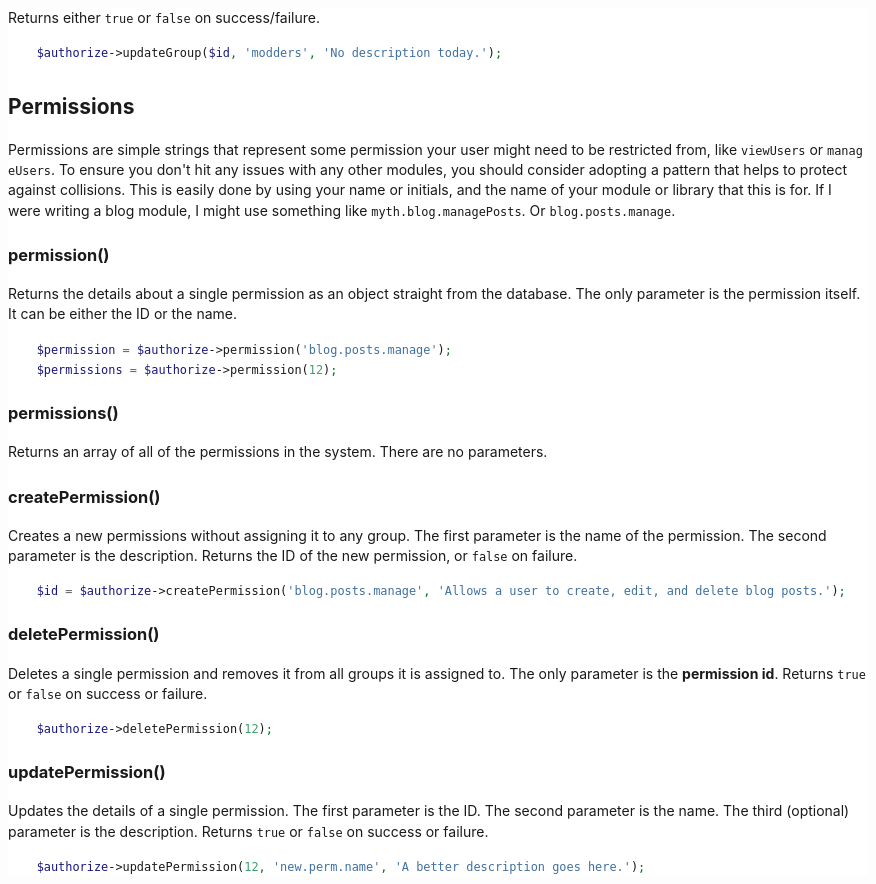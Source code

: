 Returns either `true` or `false` on success/failure.

```php
	$authorize->updateGroup($id, 'modders', 'No description today.');
```

## Permissions
Permissions are simple strings that represent some permission your user might need to be restricted from, like 
`viewUsers` or `manageUsers`. To ensure you don't hit any issues with any other modules, you should consider adopting a 
pattern that helps to protect against collisions. This is easily done by using your name or initials, and the name of 
your module or library that this is for. If I were writing a blog module, I might use something like 
`myth.blog.managePosts`. Or `blog.posts.manage`.

### permission()
Returns the details about a single permission as an object straight from the database. The only parameter is the 
permission itself. It can be either the ID or the name.

```php
	$permission = $authorize->permission('blog.posts.manage');
	$permissions = $authorize->permission(12);
```

### permissions()
Returns an array of all of the permissions in the system. There are no parameters.

### createPermission()
Creates a new permissions without assigning it to any group. The first parameter is the name of the permission. 
The second parameter is the description. Returns the ID of the new permission, or `false` on failure.

```php
	$id = $authorize->createPermission('blog.posts.manage', 'Allows a user to create, edit, and delete blog posts.');
```

### deletePermission()
Deletes a single permission and removes it from all groups it is assigned to. The only parameter is the **permission id**. 
Returns `true` or `false` on success or failure.

```php
	$authorize->deletePermission(12);
```

### updatePermission()
Updates the details of a single permission. The first parameter is the ID. The second parameter is the name. The third (optional) parameter is the description. Returns `true` or `false` on success or failure.

```php
	$authorize->updatePermission(12, 'new.perm.name', 'A better description goes here.');
```
